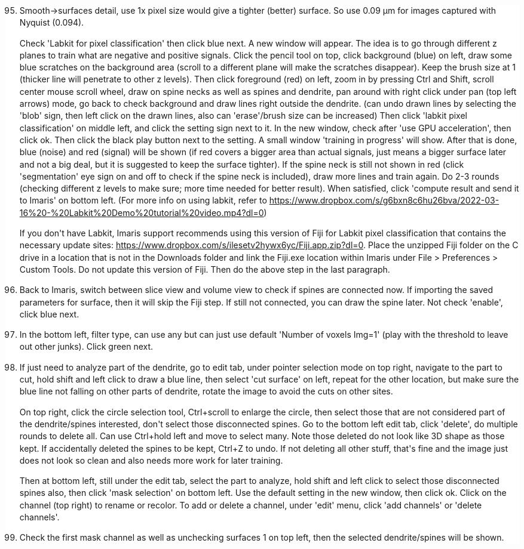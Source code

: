 95. Smooth->surfaces detail, use 1x pixel size would give a tighter (better) surface. So use 0.09 µm for images captured with Nyquist (0.094).

    Check 'Labkit for pixel classification' then click blue next. A new window will appear. The idea is to go through different z planes to train what are negative and positive signals. Click the pencil tool on top, click background (blue) on left, draw some blue scratches on the background area (scroll to a different plane will make the scratches disappear). Keep the brush size at 1 (thicker line will penetrate to other z levels). Then click foreground (red) on left, zoom in by pressing Ctrl and Shift, scroll center mouse scroll wheel, draw on spine necks as well as spines and dendrite, pan around with right click under pan (top left arrows) mode, go back to check background and draw lines right outside the dendrite. (can undo drawn lines by selecting the 'blob' sign, then left click on the drawn lines, also can 'erase'/brush size can be increased) Then click 'labkit pixel classification' on middle left, and click the setting sign next to it. In the new window, check after 'use GPU acceleration', then click ok. Then click the black play button next to the setting. A small window 'training in progress' will show. After that is done, blue (noise) and red (signal) will be shown (if red covers a bigger area than actual signals, just means a bigger surface later and not a big deal, but it is suggested to keep the surface tighter). If the spine neck is still not shown in red (click 'segmentation' eye sign on and off to check if the spine neck is included), draw more lines and train again. Do 2-3 rounds (checking different z levels to make sure; more time needed for better result). When satisfied, click 'compute result and send it to Imaris' on bottom left. (For more info on using labkit, refer to https://www.dropbox.com/s/g6bxn8c6hu26bva/2022-03-16%20-%20Labkit%20Demo%20tutorial%20video.mp4?dl=0)

    If you don't have Labkit, Imaris support recommends using this version of Fiji for Labkit pixel classification that contains the necessary update sites: https://www.dropbox.com/s/ilesetv2hywx6yc/Fiji.app.zip?dl=0. Place the unzipped Fiji folder on the C drive in a location that is not in the Downloads folder and link the Fiji.exe location within Imaris under File > Preferences > Custom Tools. Do not update this version of Fiji. Then do the above step in the last paragraph.

96. Back to Imaris, switch between slice view and volume view to check if spines are connected now. If importing the saved parameters for surface, then it will skip the Fiji step. If still not connected, you can draw the spine later. Not check 'enable', click blue next.

97. In the bottom left, filter type, can use any but can just use default 'Number of voxels Img=1' (play with the threshold to leave out other junks). Click green next.

98. If just need to analyze part of the dendrite, go to edit tab, under pointer selection mode on top right, navigate to the part to cut, hold shift and left click to draw a blue line, then select 'cut surface' on left, repeat for the other location, but make sure the blue line not falling on other parts of dendrite, rotate the image to avoid the cuts on other sites.

    On top right, click the circle selection tool, Ctrl+scroll to enlarge the circle, then select those that are not considered part of the dendrite/spines interested, don't select those disconnected spines. Go to the bottom left edit tab, click 'delete', do multiple rounds to delete all. Can use Ctrl+hold left and move to select many. Note those deleted do not look like 3D shape as those kept. If accidentally deleted the spines to be kept, Ctrl+Z to undo. If not deleting all other stuff, that's fine and the image just does not look so clean and also needs more work for later training.

    Then at bottom left, still under the edit tab, select the part to analyze, hold shift and left click to select those disconnected spines also, then click 'mask selection' on bottom left. Use the default setting in the new window, then click ok. Click on the channel (top right) to rename or recolor. To add or delete a channel, under 'edit' menu, click 'add channels' or 'delete channels'.

99. Check the first mask channel as well as unchecking surfaces 1 on top left, then the selected dendrite/spines will be shown.
